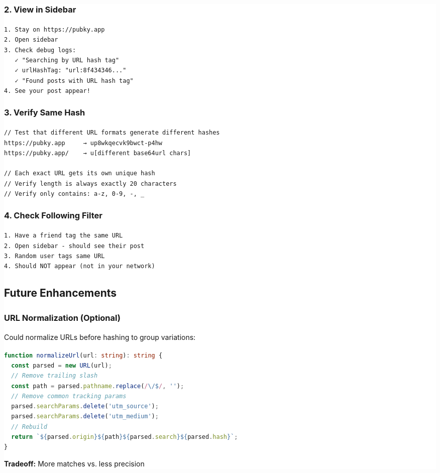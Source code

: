 ### 2. View in Sidebar

```
1. Stay on https://pubky.app
2. Open sidebar
3. Check debug logs:
   ✓ "Searching by URL hash tag"
   ✓ urlHashTag: "url:8f434346..."
   ✓ "Found posts with URL hash tag"
4. See your post appear!
```

### 3. Verify Same Hash

```
// Test that different URL formats generate different hashes
https://pubky.app     → up8wkqecvk9bwct-p4hw
https://pubky.app/    → u[different base64url chars]

// Each exact URL gets its own unique hash
// Verify length is always exactly 20 characters
// Verify only contains: a-z, 0-9, -, _
```

### 4. Check Following Filter

```
1. Have a friend tag the same URL
2. Open sidebar - should see their post
3. Random user tags same URL
4. Should NOT appear (not in your network)
```

## Future Enhancements

### URL Normalization (Optional)

Could normalize URLs before hashing to group variations:

```typescript
function normalizeUrl(url: string): string {
  const parsed = new URL(url);
  // Remove trailing slash
  const path = parsed.pathname.replace(/\/$/, '');
  // Remove common tracking params
  parsed.searchParams.delete('utm_source');
  parsed.searchParams.delete('utm_medium');
  // Rebuild
  return `${parsed.origin}${path}${parsed.search}${parsed.hash}`;
}
```

**Tradeoff:** More matches vs. less precision
